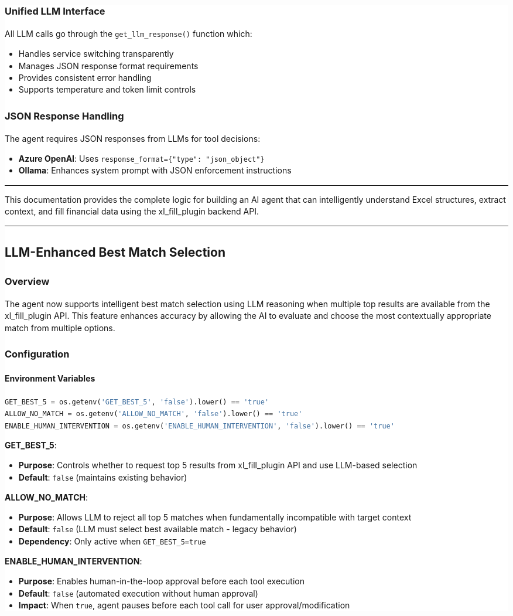 ### Unified LLM Interface

All LLM calls go through the `get_llm_response()` function which:
- Handles service switching transparently
- Manages JSON response format requirements
- Provides consistent error handling
- Supports temperature and token limit controls

### JSON Response Handling

The agent requires JSON responses from LLMs for tool decisions:
- **Azure OpenAI**: Uses `response_format={"type": "json_object"}`
- **Ollama**: Enhances system prompt with JSON enforcement instructions

---

This documentation provides the complete logic for building an AI agent that can intelligently understand Excel structures, extract context, and fill financial data using the xl_fill_plugin backend API.

---

## LLM-Enhanced Best Match Selection

### Overview

The agent now supports intelligent best match selection using LLM reasoning when multiple top results are available from the xl_fill_plugin API. This feature enhances accuracy by allowing the AI to evaluate and choose the most contextually appropriate match from multiple options.

### Configuration

#### Environment Variables
```python
GET_BEST_5 = os.getenv('GET_BEST_5', 'false').lower() == 'true'
ALLOW_NO_MATCH = os.getenv('ALLOW_NO_MATCH', 'false').lower() == 'true'
ENABLE_HUMAN_INTERVENTION = os.getenv('ENABLE_HUMAN_INTERVENTION', 'false').lower() == 'true'
```

**GET_BEST_5**:
- **Purpose**: Controls whether to request top 5 results from xl_fill_plugin API and use LLM-based selection
- **Default**: `false` (maintains existing behavior)

**ALLOW_NO_MATCH**:
- **Purpose**: Allows LLM to reject all top 5 matches when fundamentally incompatible with target context
- **Default**: `false` (LLM must select best available match - legacy behavior)
- **Dependency**: Only active when `GET_BEST_5=true`

**ENABLE_HUMAN_INTERVENTION**:
- **Purpose**: Enables human-in-the-loop approval before each tool execution
- **Default**: `false` (automated execution without human approval)
- **Impact**: When `true`, agent pauses before each tool call for user approval/modification
